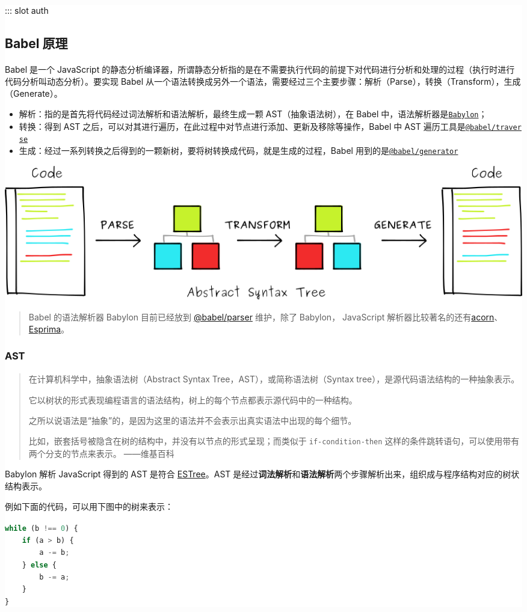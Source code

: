 
::: slot auth

## Babel 原理

Babel 是一个 JavaScript 的静态分析编译器，所谓静态分析指的是在不需要执行代码的前提下对代码进行分析和处理的过程（执行时进行代码分析叫动态分析）。要实现 Babel 从一个语法转换成另外一个语法，需要经过三个主要步骤：解析（Parse），转换（Transform），生成（Generate）。

- 解析：指的是首先将代码经过词法解析和语法解析，最终生成一颗 AST（抽象语法树），在 Babel 中，语法解析器是[`Babylon`](https://github.com/babel/babylon)；
- 转换：得到 AST 之后，可以对其进行遍历，在此过程中对节点进行添加、更新及移除等操作，Babel 中 AST 遍历工具是[`@babel/traverse`](https://github.com/babel/babel/tree/master/packages/babel-traverse)
- 生成：经过一系列转换之后得到的一颗新树，要将树转换成代码，就是生成的过程，Babel 用到的是[`@babel/generator`](https://github.com/babel/babel/tree/master/packages/babel-generator)

![图片描述](./assets/5ce24a9c0001422608800228.png)

> Babel 的语法解析器 Babylon 目前已经放到 [@babel/parser](https://github.com/babel/babel/tree/master/packages/babel-parser) 维护，除了 Babylon， JavaScript 解析器比较著名的还有[acorn](https://github.com/acornjs/acorn)、[Esprima](http://esprima.org/)。



### AST

> 在计算机科学中，抽象语法树（Abstract Syntax Tree，AST），或简称语法树（Syntax tree），是源代码语法结构的一种抽象表示。
>
> 它以树状的形式表现编程语言的语法结构，树上的每个节点都表示源代码中的一种结构。
>
> 之所以说语法是“抽象”的，是因为这里的语法并不会表示出真实语法中出现的每个细节。
>
> 比如，嵌套括号被隐含在树的结构中，并没有以节点的形式呈现；而类似于 `if-condition-then` 这样的条件跳转语句，可以使用带有两个分支的节点来表示。 ——维基百科

Babylon 解析 JavaScript 得到的 AST 是符合 [ESTree](https://github.com/estree/estree)。AST 是经过**词法解析**和**语法解析**两个步骤解析出来，组织成与程序结构对应的树状结构表示。

例如下面的代码，可以用下图中的树来表示：

```js
while (b !== 0) {
    if (a > b) {
        a -= b;
    } else {
        b -= a;
    }
}
```
